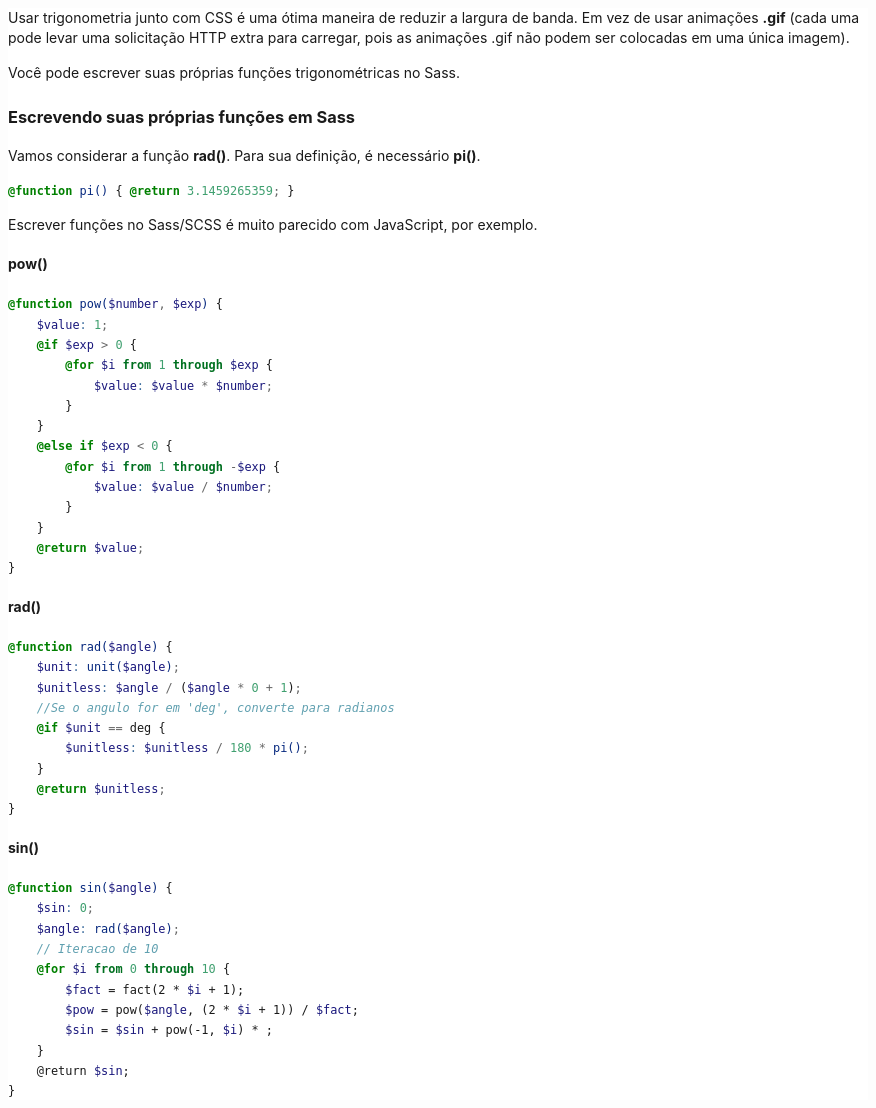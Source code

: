 Usar trigonometria junto com CSS é uma ótima maneira de reduzir a largura de banda. Em vez de usar animações **.gif** (cada uma pode levar uma solicitação HTTP extra para carregar, pois as animações .gif não podem ser colocadas em uma única imagem).

Você pode escrever suas próprias funções trigonométricas no Sass.

### Escrevendo suas próprias funções em Sass

Vamos considerar a função **rad()**. Para sua definição, é necessário **pi()**.

```scss
@function pi() { @return 3.1459265359; }
```

Escrever funções no Sass/SCSS é muito parecido com JavaScript, por exemplo.

#### pow()

```scss
@function pow($number, $exp) {
    $value: 1;
    @if $exp > 0 {
        @for $i from 1 through $exp {
            $value: $value * $number;
        }
    }
    @else if $exp < 0 {
        @for $i from 1 through -$exp {
            $value: $value / $number;
        }
    }
    @return $value;
}
```

#### rad()

```scss
@function rad($angle) {
    $unit: unit($angle);
    $unitless: $angle / ($angle * 0 + 1);
    //Se o angulo for em 'deg', converte para radianos
    @if $unit == deg {
        $unitless: $unitless / 180 * pi();
    }
    @return $unitless;
}
```

#### sin()

```scss
@function sin($angle) {
    $sin: 0;
    $angle: rad($angle);
    // Iteracao de 10
    @for $i from 0 through 10 {
        $fact = fact(2 * $i + 1);
        $pow = pow($angle, (2 * $i + 1)) / $fact;
        $sin = $sin + pow(-1, $i) * ;
    }
    @return $sin;
}
```
